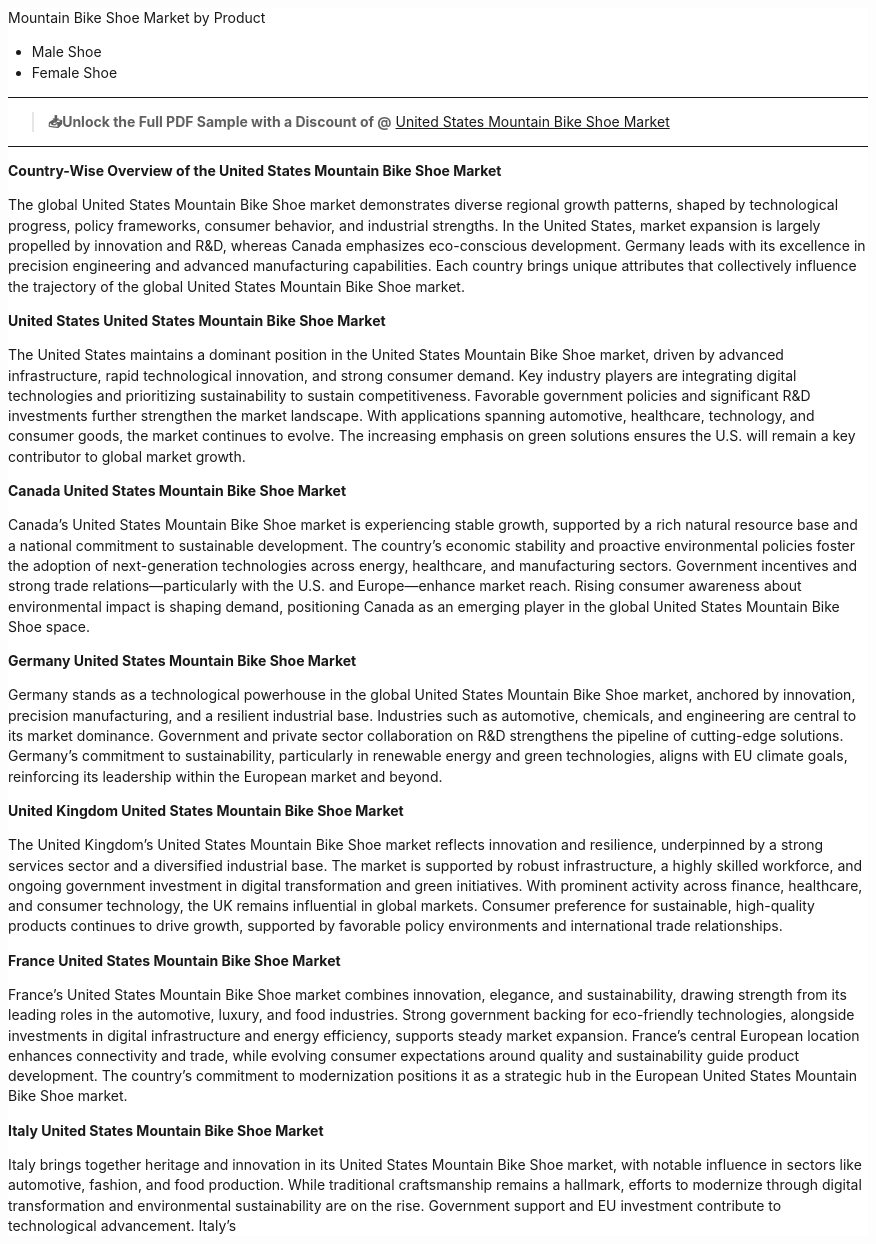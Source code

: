 Mountain Bike Shoe Market by Product</h3><ul><li>Male Shoe</li><li>Female Shoe</li></ul></p><hr /><blockquote><p><strong>📥Unlock the Full PDF Sample with a Discount of @</strong> <a href="https://www.marketresearchintellect.com/ask-for-discount/?rid=387723&amp;utm_source=Github-April&amp;utm_medium=016">United States Mountain Bike Shoe Market</a></p></blockquote><hr /><p class="" data-start="217" data-end="261"><strong data-start="217" data-end="261">Country-Wise Overview of the United States Mountain Bike Shoe Market</strong></p><p class="" data-start="263" data-end="774">The global United States Mountain Bike Shoe market demonstrates diverse regional growth patterns, shaped by technological progress, policy frameworks, consumer behavior, and industrial strengths. In the United States, market expansion is largely propelled by innovation and R&amp;D, whereas Canada emphasizes eco-conscious development. Germany leads with its excellence in precision engineering and advanced manufacturing capabilities. Each country brings unique attributes that collectively influence the trajectory of the global United States Mountain Bike Shoe market.</p><p class="" data-start="776" data-end="1421"><strong data-start="776" data-end="805">United States United States Mountain Bike Shoe Market</strong></p><p class="" data-start="776" data-end="1421">The United States maintains a dominant position in the United States Mountain Bike Shoe market, driven by advanced infrastructure, rapid technological innovation, and strong consumer demand. Key industry players are integrating digital technologies and prioritizing sustainability to sustain competitiveness. Favorable government policies and significant R&amp;D investments further strengthen the market landscape. With applications spanning automotive, healthcare, technology, and consumer goods, the market continues to evolve. The increasing emphasis on green solutions ensures the U.S. will remain a key contributor to global market growth.</p><p class="" data-start="1423" data-end="2019"><strong data-start="1423" data-end="1445">Canada United States Mountain Bike Shoe Market</strong></p><p class="" data-start="1423" data-end="2019">Canada&rsquo;s United States Mountain Bike Shoe market is experiencing stable growth, supported by a rich natural resource base and a national commitment to sustainable development. The country&rsquo;s economic stability and proactive environmental policies foster the adoption of next-generation technologies across energy, healthcare, and manufacturing sectors. Government incentives and strong trade relations&mdash;particularly with the U.S. and Europe&mdash;enhance market reach. Rising consumer awareness about environmental impact is shaping demand, positioning Canada as an emerging player in the global United States Mountain Bike Shoe space.</p><p class="" data-start="2021" data-end="2591"><strong data-start="2021" data-end="2044">Germany United States Mountain Bike Shoe Market</strong></p><p class="" data-start="2021" data-end="2591">Germany stands as a technological powerhouse in the global United States Mountain Bike Shoe market, anchored by innovation, precision manufacturing, and a resilient industrial base. Industries such as automotive, chemicals, and engineering are central to its market dominance. Government and private sector collaboration on R&amp;D strengthens the pipeline of cutting-edge solutions. Germany&rsquo;s commitment to sustainability, particularly in renewable energy and green technologies, aligns with EU climate goals, reinforcing its leadership within the European market and beyond.</p><p class="" data-start="2593" data-end="3221"><strong data-start="2593" data-end="2623">United Kingdom United States Mountain Bike Shoe Market</strong></p><p class="" data-start="2593" data-end="3221">The United Kingdom&rsquo;s United States Mountain Bike Shoe market reflects innovation and resilience, underpinned by a strong services sector and a diversified industrial base. The market is supported by robust infrastructure, a highly skilled workforce, and ongoing government investment in digital transformation and green initiatives. With prominent activity across finance, healthcare, and consumer technology, the UK remains influential in global markets. Consumer preference for sustainable, high-quality products continues to drive growth, supported by favorable policy environments and international trade relationships.</p><p class="" data-start="3223" data-end="3838"><strong data-start="3223" data-end="3245">France United States Mountain Bike Shoe Market</strong></p><p class="" data-start="3223" data-end="3838">France&rsquo;s United States Mountain Bike Shoe market combines innovation, elegance, and sustainability, drawing strength from its leading roles in the automotive, luxury, and food industries. Strong government backing for eco-friendly technologies, alongside investments in digital infrastructure and energy efficiency, supports steady market expansion. France&rsquo;s central European location enhances connectivity and trade, while evolving consumer expectations around quality and sustainability guide product development. The country&rsquo;s commitment to modernization positions it as a strategic hub in the European United States Mountain Bike Shoe market.</p><p class="" data-start="3840" data-end="4422"><strong data-start="3840" data-end="3861">Italy United States Mountain Bike Shoe Market</strong></p><p class="" data-start="3840" data-end="4422">Italy brings together heritage and innovation in its United States Mountain Bike Shoe market, with notable influence in sectors like automotive, fashion, and food production. While traditional craftsmanship remains a hallmark, efforts to modernize through digital transformation and environmental sustainability are on the rise. Government support and EU investment contribute to technological advancement. Italy&rsquo;s